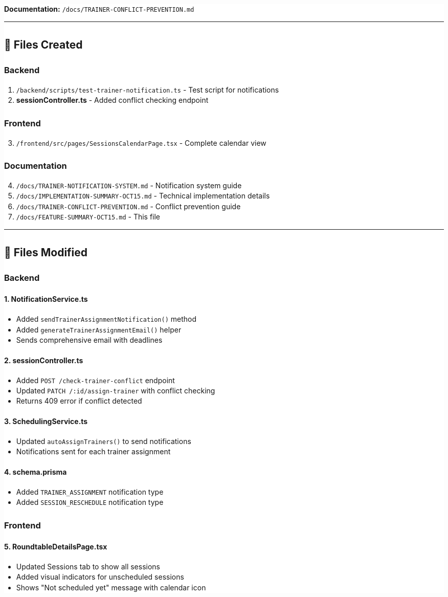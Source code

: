 **Documentation:** `/docs/TRAINER-CONFLICT-PREVENTION.md`

---

## 📂 Files Created

### **Backend**
1. `/backend/scripts/test-trainer-notification.ts` - Test script for notifications
2. **sessionController.ts** - Added conflict checking endpoint

### **Frontend**
3. `/frontend/src/pages/SessionsCalendarPage.tsx` - Complete calendar view

### **Documentation**
4. `/docs/TRAINER-NOTIFICATION-SYSTEM.md` - Notification system guide
5. `/docs/IMPLEMENTATION-SUMMARY-OCT15.md` - Technical implementation details
6. `/docs/TRAINER-CONFLICT-PREVENTION.md` - Conflict prevention guide
7. `/docs/FEATURE-SUMMARY-OCT15.md` - This file

---

## 🔧 Files Modified

### **Backend**

#### **1. NotificationService.ts**
- Added `sendTrainerAssignmentNotification()` method
- Added `generateTrainerAssignmentEmail()` helper
- Sends comprehensive email with deadlines

#### **2. sessionController.ts**
- Added `POST /check-trainer-conflict` endpoint
- Updated `PATCH /:id/assign-trainer` with conflict checking
- Returns 409 error if conflict detected

#### **3. SchedulingService.ts**
- Updated `autoAssignTrainers()` to send notifications
- Notifications sent for each trainer assignment

#### **4. schema.prisma**
- Added `TRAINER_ASSIGNMENT` notification type
- Added `SESSION_RESCHEDULE` notification type

### **Frontend**

#### **5. RoundtableDetailsPage.tsx**
- Updated Sessions tab to show all sessions
- Added visual indicators for unscheduled sessions
- Shows "Not scheduled yet" message with calendar icon

